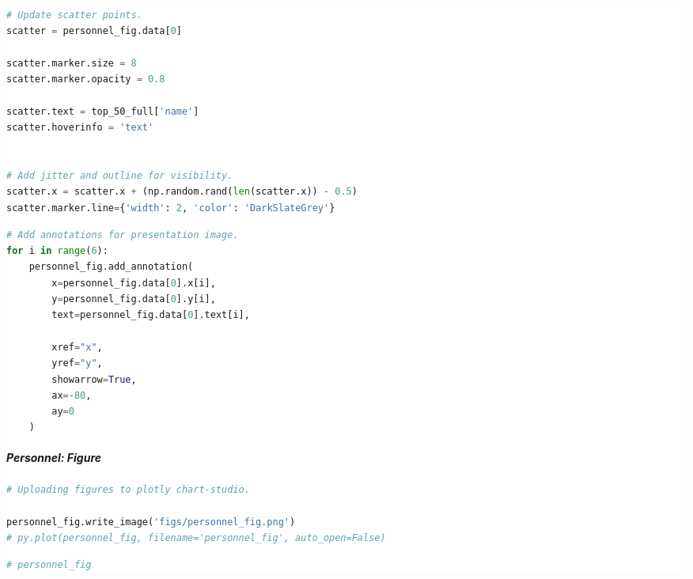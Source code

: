 
```python
# Update scatter points.
scatter = personnel_fig.data[0]

scatter.marker.size = 8
scatter.marker.opacity = 0.8

scatter.text = top_50_full['name']
scatter.hoverinfo = 'text'


# Add jitter and outline for visibility.
scatter.x = scatter.x + (np.random.rand(len(scatter.x)) - 0.5)
scatter.marker.line={'width': 2, 'color': 'DarkSlateGrey'}
```


```python
# Add annotations for presentation image.
for i in range(6):
    personnel_fig.add_annotation(
        x=personnel_fig.data[0].x[i],
        y=personnel_fig.data[0].y[i],
        text=personnel_fig.data[0].text[i],
        
        xref="x",
        yref="y",
        showarrow=True,
        ax=-80,
        ay=0
    )
```

#### *Personnel: Figure*


```python
# Uploading figures to plotly chart-studio.

personnel_fig.write_image('figs/personnel_fig.png')
# py.plot(personnel_fig, filename='personnel_fig', auto_open=False)
```


```python
# personnel_fig
```
